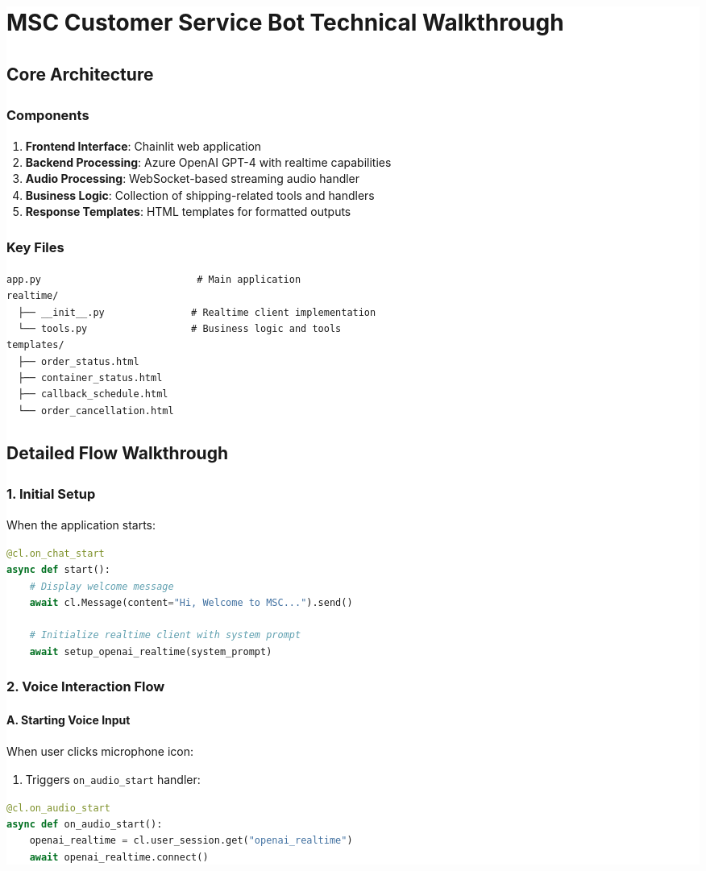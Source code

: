 




# MSC Customer Service Bot Technical Walkthrough

## Core Architecture

### Components
1. **Frontend Interface**: Chainlit web application
2. **Backend Processing**: Azure OpenAI GPT-4 with realtime capabilities
3. **Audio Processing**: WebSocket-based streaming audio handler
4. **Business Logic**: Collection of shipping-related tools and handlers
5. **Response Templates**: HTML templates for formatted outputs

### Key Files
```
app.py                           # Main application
realtime/
  ├── __init__.py               # Realtime client implementation
  └── tools.py                  # Business logic and tools
templates/
  ├── order_status.html
  ├── container_status.html
  ├── callback_schedule.html
  └── order_cancellation.html
```

## Detailed Flow Walkthrough

### 1. Initial Setup
When the application starts:
```python
@cl.on_chat_start
async def start():
    # Display welcome message
    await cl.Message(content="Hi, Welcome to MSC...").send()
    
    # Initialize realtime client with system prompt
    await setup_openai_realtime(system_prompt)
```

### 2. Voice Interaction Flow

#### A. Starting Voice Input
When user clicks microphone icon:
1. Triggers `on_audio_start` handler:
```python
@cl.on_audio_start
async def on_audio_start():
    openai_realtime = cl.user_session.get("openai_realtime")
    await openai_realtime.connect()
```
